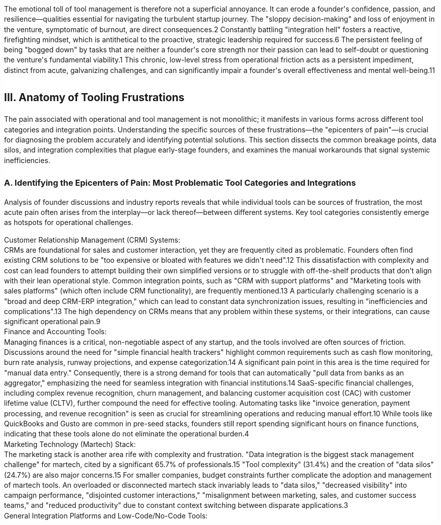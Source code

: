 The emotional toll of tool management is therefore not a superficial annoyance. It can erode a founder's confidence, passion, and resilience—qualities essential for navigating the turbulent startup journey. The "sloppy decision-making" and loss of enjoyment in the venture, symptomatic of burnout, are direct consequences.2 Constantly battling "integration hell" fosters a reactive, firefighting mindset, which is antithetical to the proactive, strategic leadership required for success.6 The persistent feeling of being "bogged down" by tasks that are neither a founder's core strength nor their passion can lead to self-doubt or questioning the venture's fundamental viability.1 This chronic, low-level stress from operational friction acts as a persistent impediment, distinct from acute, galvanizing challenges, and can significantly impair a founder's overall effectiveness and mental well-being.11

## **III. Anatomy of Tooling Frustrations**

The pain associated with operational and tool management is not monolithic; it manifests in various forms across different tool categories and integration points. Understanding the specific sources of these frustrations—the "epicenters of pain"—is crucial for diagnosing the problem accurately and identifying potential solutions. This section dissects the common breakage points, data silos, and integration complexities that plague early-stage founders, and examines the manual workarounds that signal systemic inefficiencies.

### **A. Identifying the Epicenters of Pain: Most Problematic Tool Categories and Integrations**

Analysis of founder discussions and industry reports reveals that while individual tools can be sources of frustration, the most acute pain often arises from the interplay—or lack thereof—between different systems. Key tool categories consistently emerge as hotspots for operational challenges.

Customer Relationship Management (CRM) Systems:  
CRMs are foundational for sales and customer interaction, yet they are frequently cited as problematic. Founders often find existing CRM solutions to be "too expensive or bloated with features we didn't need".12 This dissatisfaction with complexity and cost can lead founders to attempt building their own simplified versions or to struggle with off-the-shelf products that don't align with their lean operational style. Common integration points, such as "CRM with support platforms" and "Marketing tools with sales platforms" (which often include CRM functionality), are frequently mentioned.13 A particularly challenging scenario is a "broad and deep CRM-ERP integration," which can lead to constant data synchronization issues, resulting in "inefficiencies and complications".13 The high dependency on CRMs means that any problem within these systems, or their integrations, can cause significant operational pain.9  
Finance and Accounting Tools:  
Managing finances is a critical, non-negotiable aspect of any startup, and the tools involved are often sources of friction. Discussions around the need for "simple financial health trackers" highlight common requirements such as cash flow monitoring, burn rate analysis, runway projections, and expense categorization.14 A significant pain point in this area is the time required for "manual data entry." Consequently, there is a strong demand for tools that can automatically "pull data from banks as an aggregator," emphasizing the need for seamless integration with financial institutions.14 SaaS-specific financial challenges, including complex revenue recognition, churn management, and balancing customer acquisition cost (CAC) with customer lifetime value (CLTV), further compound the need for effective tooling. Automating tasks like "invoice generation, payment processing, and revenue recognition" is seen as crucial for streamlining operations and reducing manual effort.10 While tools like QuickBooks and Gusto are common in pre-seed stacks, founders still report spending significant hours on finance functions, indicating that these tools alone do not eliminate the operational burden.4  
Marketing Technology (Martech) Stack:  
The marketing stack is another area rife with complexity and frustration. "Data integration is the biggest stack management challenge" for martech, cited by a significant 65.7% of professionals.15 "Tool complexity" (31.4%) and the creation of "data silos" (24.7%) are also major concerns.15 For smaller companies, budget constraints further complicate the adoption and management of martech tools. An overloaded or disconnected martech stack invariably leads to "data silos," "decreased visibility" into campaign performance, "disjointed customer interactions," "misalignment between marketing, sales, and customer success teams," and "reduced productivity" due to constant context switching between disparate applications.3  
General Integration Platforms and Low-Code/No-Code Tools:  
